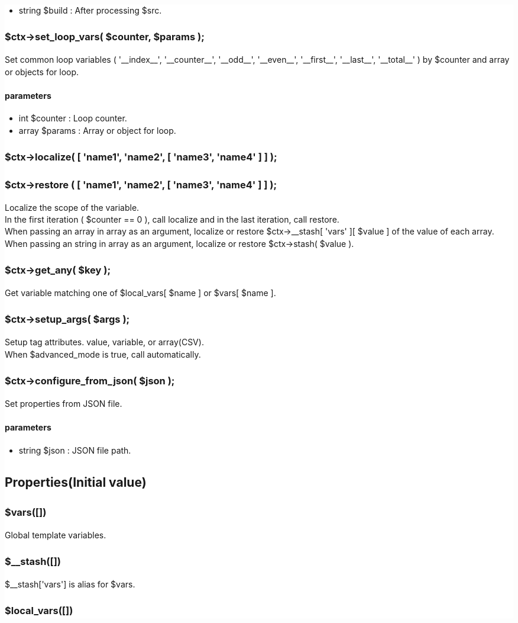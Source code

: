 * string  $build     : After processing $src\.

### $ctx\->set\_loop\_vars\( $counter, $params \);

Set common loop variables \( '\_\_index\_\_', '\_\_counter\_\_', '\_\_odd\_\_',
'\_\_even\_\_', '\_\_first\_\_', '\_\_last\_\_', '\_\_total\_\_' \) by $counter and array or 
objects for loop\.

#### parameters

* int     $counter   : Loop counter\.
* array   $params    : Array or object for loop\.

### $ctx\->localize\( \[ 'name1', 'name2', \[ 'name3', 'name4' \] \] \);
### $ctx\->restore \( \[ 'name1', 'name2', \[ 'name3', 'name4' \] \] \);

Localize the scope of the variable\.  
In the first iteration \( $counter == 0 \), call localize and in the last iteration, call restore\.  
When passing an array in array as an argument,  localize or restore $ctx\->\_\_stash\[ 'vars' \]\[ $value \]
of the value of each array\.
When passing an string in array as an argument, localize or restore $ctx\->stash\( $value \)\.

### $ctx\->get\_any\( $key \);

Get variable matching one of $local\_vars\[ $name \] or $vars\[ $name \]\.

### $ctx\->setup\_args\( $args \);

Setup tag attributes\. value, variable, or array\(CSV\)\.  
When $advanced\_mode is true, call automatically\.

### $ctx\->configure\_from\_json\( $json \);

Set properties from JSON file\.

#### parameters

* string  $json      : JSON file path\.

## Properties\(Initial value\)

### $vars\(\[\]\)

Global template variables\.

### $\_\_stash\(\[\]\)

$\_\_stash\['vars'\] is alias for $vars\.

### $local\_vars\(\[\]\)
